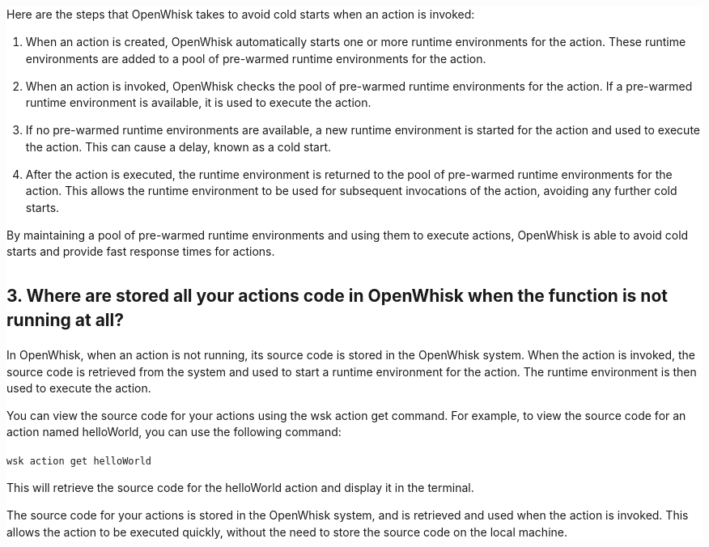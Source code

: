 Here are the steps that OpenWhisk takes to avoid cold starts when an action is invoked:

1. When an action is created, OpenWhisk automatically starts one or more runtime environments for the action. These runtime environments are added to a pool of pre-warmed runtime environments for the action.

2. When an action is invoked, OpenWhisk checks the pool of pre-warmed runtime environments for the action. If a pre-warmed runtime environment is available, it is used to execute the action.

3. If no pre-warmed runtime environments are available, a new runtime environment is started for the action and used to execute the action. This can cause a delay, known as a cold start.

4. After the action is executed, the runtime environment is returned to the pool of pre-warmed runtime environments for the action. This allows the runtime environment to be used for subsequent invocations of the action, avoiding any further cold starts.

By maintaining a pool of pre-warmed runtime environments and using them to execute actions, OpenWhisk is able to avoid cold starts and provide fast response times for actions.

## 3. Where are stored all your actions code in OpenWhisk when the function is not running at all?

In OpenWhisk, when an action is not running, its source code is stored in the OpenWhisk system. When the action is invoked, the source code is retrieved from the system and used to start a runtime environment for the action. The runtime environment is then used to execute the action.

You can view the source code for your actions using the wsk action get command. For example, to view the source code for an action named helloWorld, you can use the following command:

```
wsk action get helloWorld
```

This will retrieve the source code for the helloWorld action and display it in the terminal.

The source code for your actions is stored in the OpenWhisk system, and is retrieved and used when the action is invoked. This allows the action to be executed quickly, without the need to store the source code on the local machine.
